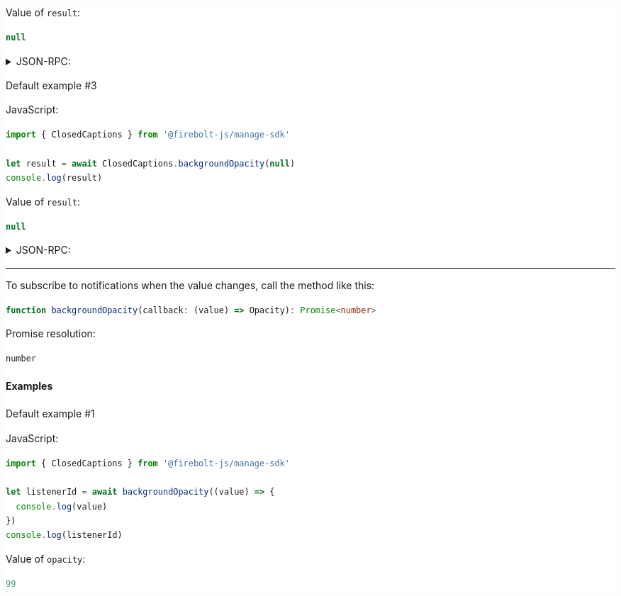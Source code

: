 Value of `result`:

```javascript
null
```

<details markdown="1" ><summary>JSON-RPC:</summary></details>

Default example #3

JavaScript:

```javascript
import { ClosedCaptions } from '@firebolt-js/manage-sdk'

let result = await ClosedCaptions.backgroundOpacity(null)
console.log(result)
```

Value of `result`:

```javascript
null
```

<details markdown="1" ><summary>JSON-RPC:</summary></details>

---

To subscribe to notifications when the value changes, call the method like this:

```typescript
function backgroundOpacity(callback: (value) => Opacity): Promise<number>
```

Promise resolution:

```
number
```

#### Examples

Default example #1

JavaScript:

```javascript
import { ClosedCaptions } from '@firebolt-js/manage-sdk'

let listenerId = await backgroundOpacity((value) => {
  console.log(value)
})
console.log(listenerId)
```

Value of `opacity`:

```javascript
99
```
